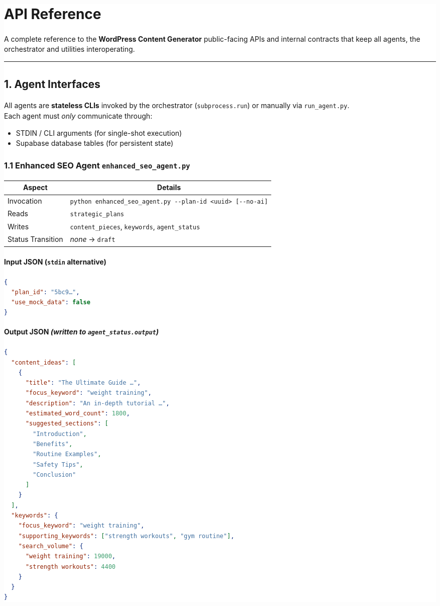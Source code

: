 # API Reference

A complete reference to the **WordPress Content Generator** public-facing APIs and internal contracts that keep all agents, the orchestrator and utilities interoperating.

---

## 1. Agent Interfaces

All agents are **stateless CLIs** invoked by the orchestrator (`subprocess.run`) or manually via `run_agent.py`.  
Each agent must *only* communicate through:

* STDIN / CLI arguments (for single-shot execution)
* Supabase database tables (for persistent state)

### 1.1 Enhanced SEO Agent `enhanced_seo_agent.py`

| Aspect | Details |
| ------ | ------- |
| Invocation | `python enhanced_seo_agent.py --plan-id <uuid> [--no-ai]` |
| Reads | `strategic_plans` |
| Writes | `content_pieces`, `keywords`, `agent_status` |
| Status Transition | *none* → `draft` |

#### Input JSON (`stdin` alternative)

```json
{
  "plan_id": "5bc9…",
  "use_mock_data": false
}
```

#### Output JSON  *(written to `agent_status.output`)*

```json
{
  "content_ideas": [
    {
      "title": "The Ultimate Guide …",
      "focus_keyword": "weight training",
      "description": "An in-depth tutorial …",
      "estimated_word_count": 1800,
      "suggested_sections": [
        "Introduction",
        "Benefits",
        "Routine Examples",
        "Safety Tips",
        "Conclusion"
      ]
    }
  ],
  "keywords": {
    "focus_keyword": "weight training",
    "supporting_keywords": ["strength workouts", "gym routine"],
    "search_volume": {
      "weight training": 19000,
      "strength workouts": 4400
    }
  }
}
```